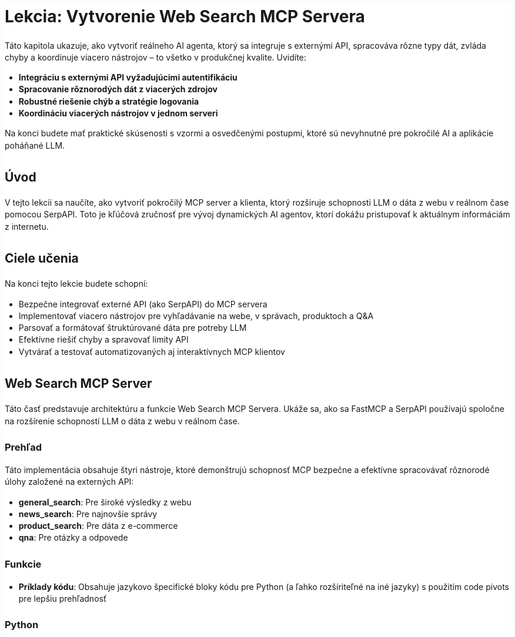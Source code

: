 
# Lekcia: Vytvorenie Web Search MCP Servera

Táto kapitola ukazuje, ako vytvoriť reálneho AI agenta, ktorý sa integruje s externými API, spracováva rôzne typy dát, zvláda chyby a koordinuje viacero nástrojov – to všetko v produkčnej kvalite. Uvidíte:

- **Integráciu s externými API vyžadujúcimi autentifikáciu**
- **Spracovanie rôznorodých dát z viacerých zdrojov**
- **Robustné riešenie chýb a stratégie logovania**
- **Koordináciu viacerých nástrojov v jednom serveri**

Na konci budete mať praktické skúsenosti s vzormi a osvedčenými postupmi, ktoré sú nevyhnutné pre pokročilé AI a aplikácie poháňané LLM.

## Úvod

V tejto lekcii sa naučíte, ako vytvoriť pokročilý MCP server a klienta, ktorý rozširuje schopnosti LLM o dáta z webu v reálnom čase pomocou SerpAPI. Toto je kľúčová zručnosť pre vývoj dynamických AI agentov, ktorí dokážu pristupovať k aktuálnym informáciám z internetu.

## Ciele učenia

Na konci tejto lekcie budete schopní:

- Bezpečne integrovať externé API (ako SerpAPI) do MCP servera
- Implementovať viacero nástrojov pre vyhľadávanie na webe, v správach, produktoch a Q&A
- Parsovať a formátovať štruktúrované dáta pre potreby LLM
- Efektívne riešiť chyby a spravovať limity API
- Vytvárať a testovať automatizovaných aj interaktívnych MCP klientov

## Web Search MCP Server

Táto časť predstavuje architektúru a funkcie Web Search MCP Servera. Ukáže sa, ako sa FastMCP a SerpAPI používajú spoločne na rozšírenie schopností LLM o dáta z webu v reálnom čase.

### Prehľad

Táto implementácia obsahuje štyri nástroje, ktoré demonštrujú schopnosť MCP bezpečne a efektívne spracovávať rôznorodé úlohy založené na externých API:

- **general_search**: Pre široké výsledky z webu
- **news_search**: Pre najnovšie správy
- **product_search**: Pre dáta z e-commerce
- **qna**: Pre otázky a odpovede

### Funkcie
- **Príklady kódu**: Obsahuje jazykovo špecifické bloky kódu pre Python (a ľahko rozšíriteľné na iné jazyky) s použitím code pivots pre lepšiu prehľadnosť

### Python
